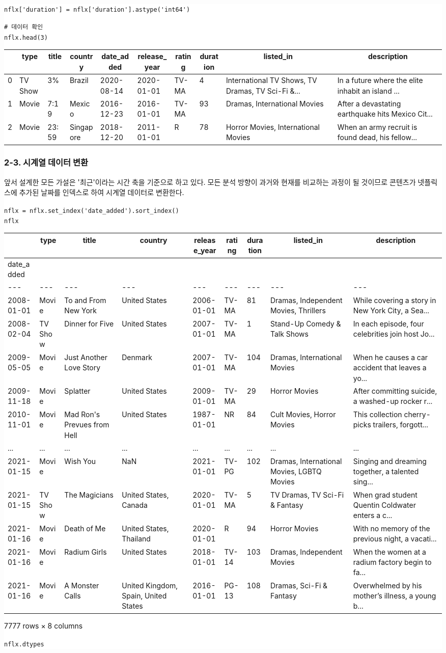 ```
nflx['duration'] = nflx['duration'].astype('int64')
```

```
# 데이터 확인
nflx.head(3)
```

|   | type | title | country | date\_added | release\_year | rating | duration | listed\_in | description |
| --- | --- | --- | --- | --- | --- | --- | --- | --- | --- |
| 0 | TV Show | 3% | Brazil | 2020-08-14 | 2020-01-01 | TV-MA | 4 | International TV Shows, TV Dramas, TV Sci-Fi &... | In a future where the elite inhabit an island ... |
| 1 | Movie | 7:19 | Mexico | 2016-12-23 | 2016-01-01 | TV-MA | 93 | Dramas, International Movies | After a devastating earthquake hits Mexico Cit... |
| 2 | Movie | 23:59 | Singapore | 2018-12-20 | 2011-01-01 | R | 78 | Horror Movies, International Movies | When an army recruit is found dead, his fellow... |

### 2-3. 시계열 데이터 변환

앞서 설계한 모든 가설은 '최근'이라는 시간 축을 기준으로 하고 있다. 모든 분석 방향이 과거와 현재를 비교하는 과정이 될 것이므로 콘텐츠가 넷플릭스에 추가된 날짜를 인덱스로 하여 시계열 데이터로 변환한다.

```
nflx = nflx.set_index('date_added').sort_index()
nflx
```

|   | type | title | country | release\_year | rating | duration | listed\_in | description |
| --- | --- | --- | --- | --- | --- | --- | --- | --- |
| date\_added |   |   |   |   |   |   |   |   |
| --- | --- | --- | --- | --- | --- | --- | --- | --- |
| 2008-01-01 | Movie | To and From New York | United States | 2006-01-01 | TV-MA | 81 | Dramas, Independent Movies, Thrillers | While covering a story in New York City, a Sea... |
| 2008-02-04 | TV Show | Dinner for Five | United States | 2007-01-01 | TV-MA | 1 | Stand-Up Comedy & Talk Shows | In each episode, four celebrities join host Jo... |
| 2009-05-05 | Movie | Just Another Love Story | Denmark | 2007-01-01 | TV-MA | 104 | Dramas, International Movies | When he causes a car accident that leaves a yo... |
| 2009-11-18 | Movie | Splatter | United States | 2009-01-01 | TV-MA | 29 | Horror Movies | After committing suicide, a washed-up rocker r... |
| 2010-11-01 | Movie | Mad Ron's Prevues from Hell | United States | 1987-01-01 | NR | 84 | Cult Movies, Horror Movies | This collection cherry-picks trailers, forgott... |
| ... | ... | ... | ... | ... | ... | ... | ... | ... |
| 2021-01-15 | Movie | Wish You | NaN | 2021-01-01 | TV-PG | 102 | Dramas, International Movies, LGBTQ Movies | Singing and dreaming together, a talented sing... |
| 2021-01-15 | TV Show | The Magicians | United States, Canada | 2020-01-01 | TV-MA | 5 | TV Dramas, TV Sci-Fi & Fantasy | When grad student Quentin Coldwater enters a c... |
| 2021-01-16 | Movie | Death of Me | United States, Thailand | 2020-01-01 | R | 94 | Horror Movies | With no memory of the previous night, a vacati... |
| 2021-01-16 | Movie | Radium Girls | United States | 2018-01-01 | TV-14 | 103 | Dramas, Independent Movies | When the women at a radium factory begin to fa... |
| 2021-01-16 | Movie | A Monster Calls | United Kingdom, Spain, United States | 2016-01-01 | PG-13 | 108 | Dramas, Sci-Fi & Fantasy | Overwhelmed by his mother’s illness, a young b... |

7777 rows × 8 columns

```
nflx.dtypes
```
